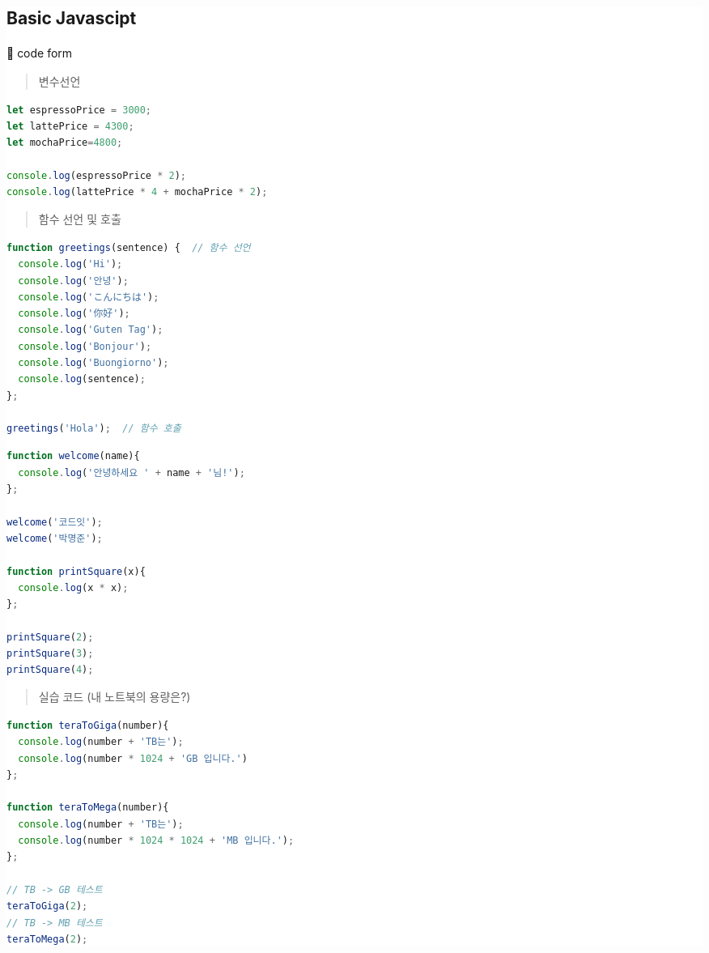 ## Basic Javascipt
📝 code form
```js
```

>변수선언
```js
let espressoPrice = 3000;
let lattePrice = 4300;
let mochaPrice=4800;

console.log(espressoPrice * 2);
console.log(lattePrice * 4 + mochaPrice * 2);
```

> 함수 선언 및 호출
```js
function greetings(sentence) {  // 함수 선언
  console.log('Hi');
  console.log('안녕');
  console.log('こんにちは');
  console.log('你好');
  console.log('Guten Tag');
  console.log('Bonjour');
  console.log('Buongiorno');
  console.log(sentence);
};

greetings('Hola');  // 함수 호출
```

```js
function welcome(name){
  console.log('안녕하세요 ' + name + '님!');
};

welcome('코드잇');
welcome('박명준');

function printSquare(x){
  console.log(x * x);
};

printSquare(2);
printSquare(3);
printSquare(4);
```

> 실습 코드 (내 노트북의 용량은?)
```js
function teraToGiga(number){
  console.log(number + 'TB는');
  console.log(number * 1024 + 'GB 입니다.')
};

function teraToMega(number){
  console.log(number + 'TB는');
  console.log(number * 1024 * 1024 + 'MB 입니다.');
};

// TB -> GB 테스트
teraToGiga(2);
// TB -> MB 테스트
teraToMega(2);
```
